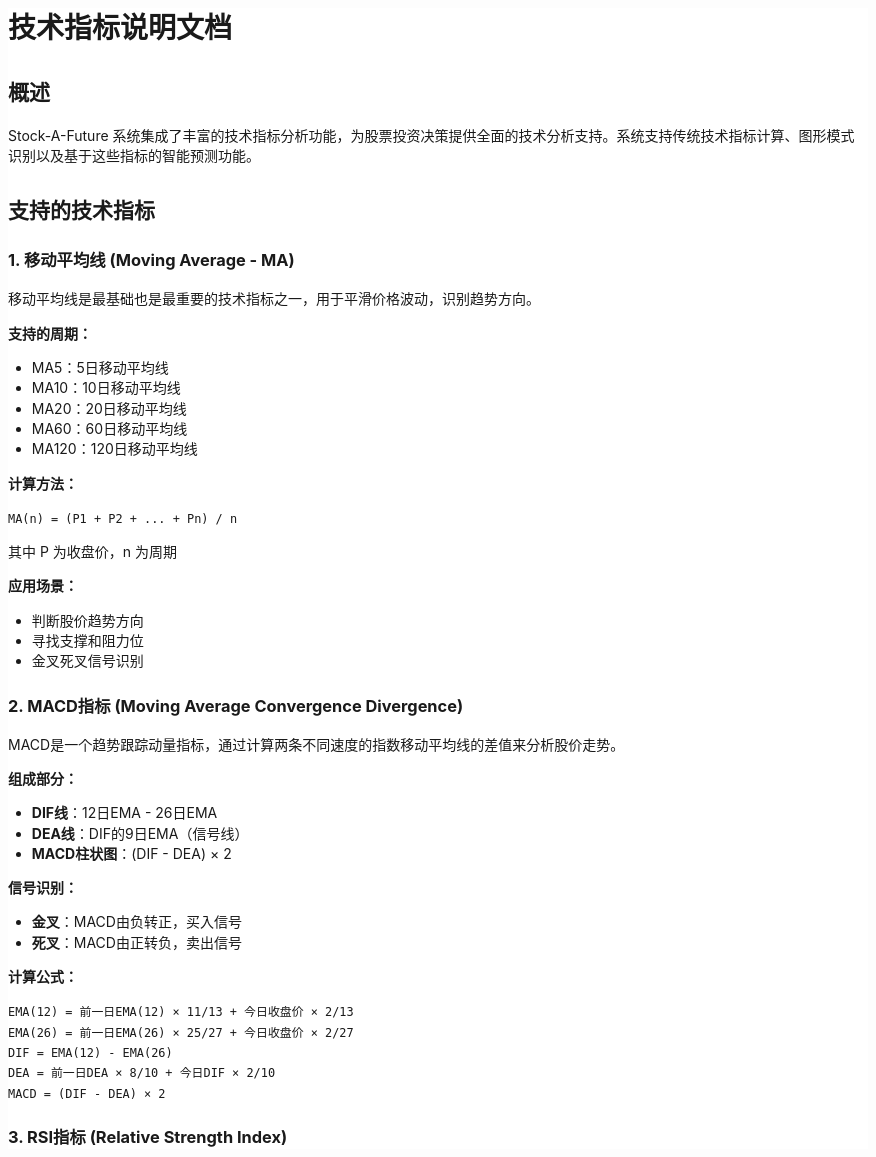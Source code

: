 # 技术指标说明文档

## 概述

Stock-A-Future 系统集成了丰富的技术指标分析功能，为股票投资决策提供全面的技术分析支持。系统支持传统技术指标计算、图形模式识别以及基于这些指标的智能预测功能。

## 支持的技术指标

### 1. 移动平均线 (Moving Average - MA)

移动平均线是最基础也是最重要的技术指标之一，用于平滑价格波动，识别趋势方向。

**支持的周期：**
- MA5：5日移动平均线
- MA10：10日移动平均线  
- MA20：20日移动平均线
- MA60：60日移动平均线
- MA120：120日移动平均线

**计算方法：**
```
MA(n) = (P1 + P2 + ... + Pn) / n
```
其中 P 为收盘价，n 为周期

**应用场景：**
- 判断股价趋势方向
- 寻找支撑和阻力位
- 金叉死叉信号识别

### 2. MACD指标 (Moving Average Convergence Divergence)

MACD是一个趋势跟踪动量指标，通过计算两条不同速度的指数移动平均线的差值来分析股价走势。

**组成部分：**
- **DIF线**：12日EMA - 26日EMA
- **DEA线**：DIF的9日EMA（信号线）
- **MACD柱状图**：(DIF - DEA) × 2

**信号识别：**
- **金叉**：MACD由负转正，买入信号
- **死叉**：MACD由正转负，卖出信号

**计算公式：**
```
EMA(12) = 前一日EMA(12) × 11/13 + 今日收盘价 × 2/13
EMA(26) = 前一日EMA(26) × 25/27 + 今日收盘价 × 2/27
DIF = EMA(12) - EMA(26)
DEA = 前一日DEA × 8/10 + 今日DIF × 2/10
MACD = (DIF - DEA) × 2
```

### 3. RSI指标 (Relative Strength Index)
